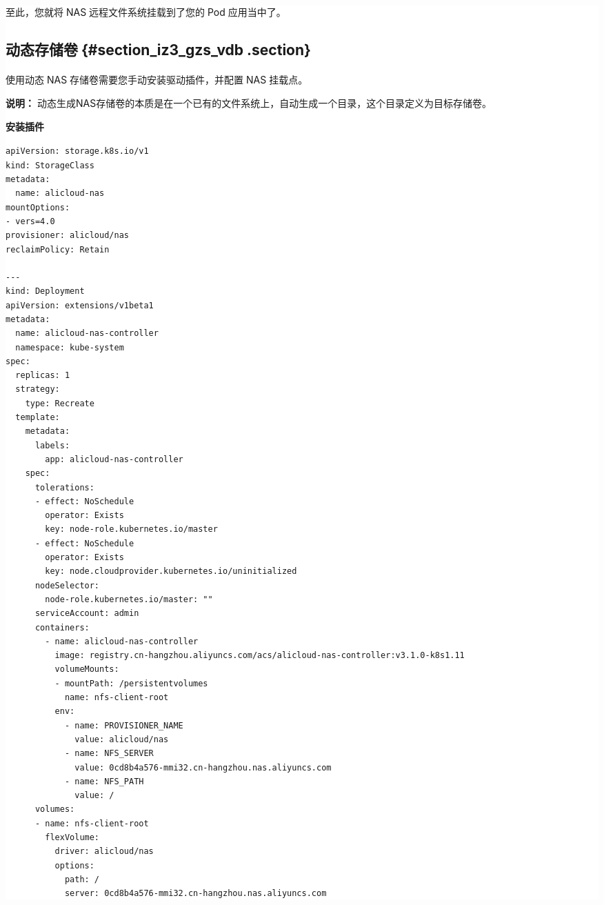 至此，您就将 NAS 远程文件系统挂载到了您的 Pod 应用当中了。

## 动态存储卷 {#section_iz3_gzs_vdb .section}

使用动态 NAS 存储卷需要您手动安装驱动插件，并配置 NAS 挂载点。

**说明：** 动态生成NAS存储卷的本质是在一个已有的文件系统上，自动生成一个目录，这个目录定义为目标存储卷。

**安装插件**

```
apiVersion: storage.k8s.io/v1
kind: StorageClass
metadata:
  name: alicloud-nas
mountOptions:
- vers=4.0
provisioner: alicloud/nas
reclaimPolicy: Retain

---
kind: Deployment
apiVersion: extensions/v1beta1
metadata:
  name: alicloud-nas-controller
  namespace: kube-system
spec:
  replicas: 1
  strategy:
    type: Recreate
  template:
    metadata:
      labels:
        app: alicloud-nas-controller
    spec:
      tolerations:
      - effect: NoSchedule
        operator: Exists
        key: node-role.kubernetes.io/master
      - effect: NoSchedule
        operator: Exists
        key: node.cloudprovider.kubernetes.io/uninitialized
      nodeSelector:
        node-role.kubernetes.io/master: ""
      serviceAccount: admin
      containers:
        - name: alicloud-nas-controller
          image: registry.cn-hangzhou.aliyuncs.com/acs/alicloud-nas-controller:v3.1.0-k8s1.11
          volumeMounts:
          - mountPath: /persistentvolumes
            name: nfs-client-root
          env:
            - name: PROVISIONER_NAME
              value: alicloud/nas
            - name: NFS_SERVER
              value: 0cd8b4a576-mmi32.cn-hangzhou.nas.aliyuncs.com
            - name: NFS_PATH
              value: /
      volumes:
      - name: nfs-client-root
        flexVolume:
          driver: alicloud/nas
          options:
            path: /
            server: 0cd8b4a576-mmi32.cn-hangzhou.nas.aliyuncs.com
```